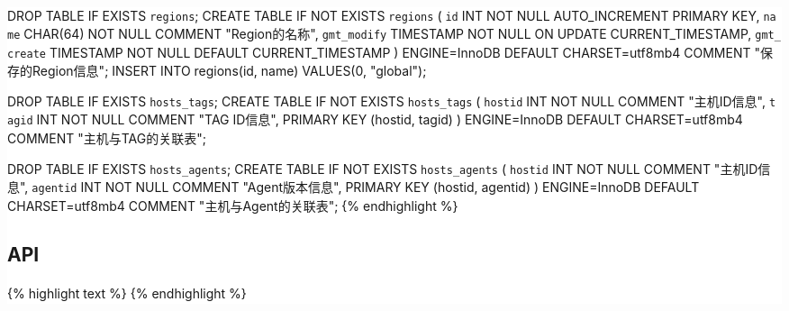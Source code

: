 DROP TABLE IF EXISTS `regions`;
CREATE TABLE IF NOT EXISTS `regions` (
	`id` INT NOT NULL AUTO_INCREMENT PRIMARY KEY,
	`name` CHAR(64) NOT NULL COMMENT "Region的名称",
	`gmt_modify` TIMESTAMP NOT NULL ON UPDATE CURRENT_TIMESTAMP,
	`gmt_create` TIMESTAMP NOT NULL DEFAULT CURRENT_TIMESTAMP
) ENGINE=InnoDB DEFAULT CHARSET=utf8mb4 COMMENT "保存的Region信息";
INSERT INTO regions(id, name) VALUES(0, "global");

DROP TABLE IF EXISTS `hosts_tags`;
CREATE TABLE IF NOT EXISTS `hosts_tags` (
	`hostid` INT NOT NULL COMMENT "主机ID信息",
	`tagid` INT NOT NULL COMMENT "TAG ID信息",
	PRIMARY KEY (hostid, tagid)
) ENGINE=InnoDB DEFAULT CHARSET=utf8mb4 COMMENT "主机与TAG的关联表";

DROP TABLE IF EXISTS `hosts_agents`;
CREATE TABLE IF NOT EXISTS `hosts_agents` (
	`hostid` INT NOT NULL COMMENT "主机ID信息",
	`agentid` INT NOT NULL COMMENT "Agent版本信息",
	PRIMARY KEY (hostid, agentid)
) ENGINE=InnoDB DEFAULT CHARSET=utf8mb4 COMMENT "主机与Agent的关联表";
{% endhighlight %}



## API








{% highlight text %}
{% endhighlight %}
